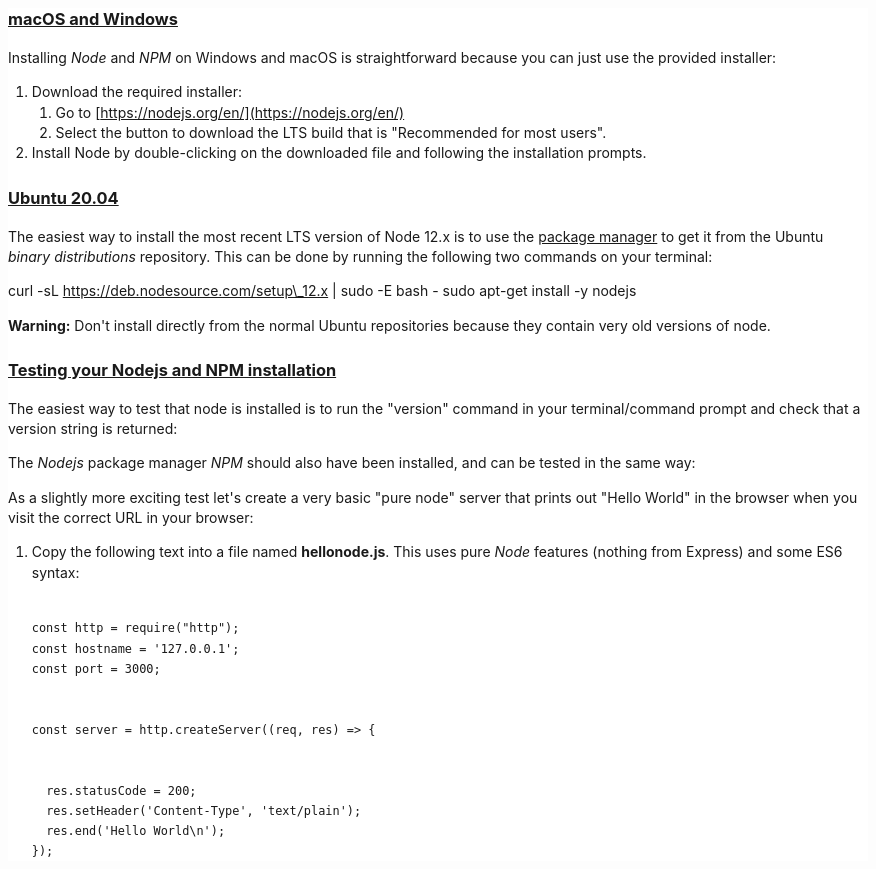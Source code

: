 ### [macOS and Windows](https://developer.mozilla.org/en-US/docs/Learn/Server-side/Express_Nodejs/development_environment#macos_and_windows "Permalink to macOS and Windows")

Installing _Node_ and _NPM_ on Windows and macOS is straightforward because you can just use the provided installer:

1.  Download the required installer:
    1.  Go to [https://nodejs.org/en/](https://nodejs.org/en/)
    2.  Select the button to download the LTS build that is "Recommended for most users".
2.  Install Node by double-clicking on the downloaded file and following the installation prompts.

### [Ubuntu 20.04](https://developer.mozilla.org/en-US/docs/Learn/Server-side/Express_Nodejs/development_environment#ubuntu_20.04 "Permalink to Ubuntu 20.04")

The easiest way to install the most recent LTS version of Node 12.x is to use the [package manager](https://nodejs.org/en/download/package-manager/#debian-and-ubuntu-based-linux-distributions) to get it from the Ubuntu _binary distributions_ repository. This can be done by running the following two commands on your terminal:

curl -sL https://deb.nodesource.com/setup\_12.x | sudo -E bash -
sudo apt-get install -y nodejs

**Warning:** Don't install directly from the normal Ubuntu repositories because they contain very old versions of node.

### [Testing your Nodejs and NPM installation](https://developer.mozilla.org/en-US/docs/Learn/Server-side/Express_Nodejs/development_environment#testing_your_nodejs_and_npm_installation "Permalink to Testing your Nodejs and NPM installation")

The easiest way to test that node is installed is to run the "version" command in your terminal/command prompt and check that a version string is returned:

The _Nodejs_ package manager _NPM_ should also have been installed, and can be tested in the same way:

As a slightly more exciting test let's create a very basic "pure node" server that prints out "Hello World" in the browser when you visit the correct URL in your browser:

1.  Copy the following text into a file named **hellonode.js**. This uses pure _Node_ features (nothing from Express) and some ES6 syntax:

    ```

    const http = require("http");
    const hostname = '127.0.0.1';
    const port = 3000;


    const server = http.createServer((req, res) => {


      res.statusCode = 200;
      res.setHeader('Content-Type', 'text/plain');
      res.end('Hello World\n');
    });
